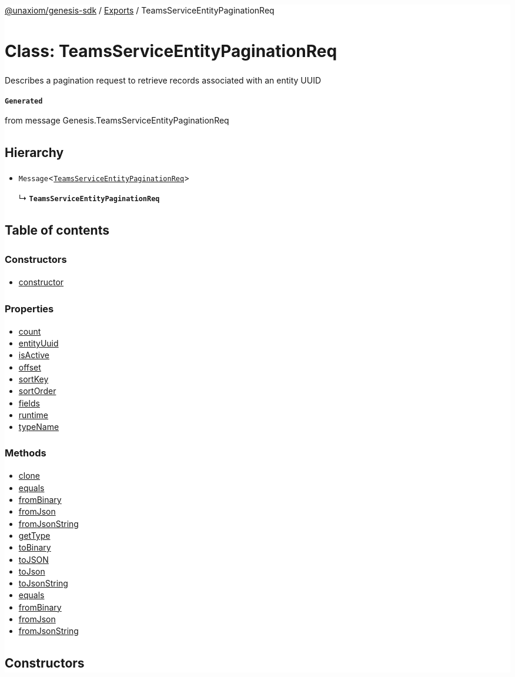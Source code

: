 [@unaxiom/genesis-sdk](../README.md) / [Exports](../modules.md) / TeamsServiceEntityPaginationReq

# Class: TeamsServiceEntityPaginationReq

Describes a pagination request to retrieve records associated with an entity UUID

**`Generated`**

from message Genesis.TeamsServiceEntityPaginationReq

## Hierarchy

- `Message`<[`TeamsServiceEntityPaginationReq`](TeamsServiceEntityPaginationReq.md)\>

  ↳ **`TeamsServiceEntityPaginationReq`**

## Table of contents

### Constructors

- [constructor](TeamsServiceEntityPaginationReq.md#constructor)

### Properties

- [count](TeamsServiceEntityPaginationReq.md#count)
- [entityUuid](TeamsServiceEntityPaginationReq.md#entityuuid)
- [isActive](TeamsServiceEntityPaginationReq.md#isactive)
- [offset](TeamsServiceEntityPaginationReq.md#offset)
- [sortKey](TeamsServiceEntityPaginationReq.md#sortkey)
- [sortOrder](TeamsServiceEntityPaginationReq.md#sortorder)
- [fields](TeamsServiceEntityPaginationReq.md#fields)
- [runtime](TeamsServiceEntityPaginationReq.md#runtime)
- [typeName](TeamsServiceEntityPaginationReq.md#typename)

### Methods

- [clone](TeamsServiceEntityPaginationReq.md#clone)
- [equals](TeamsServiceEntityPaginationReq.md#equals)
- [fromBinary](TeamsServiceEntityPaginationReq.md#frombinary)
- [fromJson](TeamsServiceEntityPaginationReq.md#fromjson)
- [fromJsonString](TeamsServiceEntityPaginationReq.md#fromjsonstring)
- [getType](TeamsServiceEntityPaginationReq.md#gettype)
- [toBinary](TeamsServiceEntityPaginationReq.md#tobinary)
- [toJSON](TeamsServiceEntityPaginationReq.md#tojson)
- [toJson](TeamsServiceEntityPaginationReq.md#tojson-1)
- [toJsonString](TeamsServiceEntityPaginationReq.md#tojsonstring)
- [equals](TeamsServiceEntityPaginationReq.md#equals-1)
- [fromBinary](TeamsServiceEntityPaginationReq.md#frombinary-1)
- [fromJson](TeamsServiceEntityPaginationReq.md#fromjson-1)
- [fromJsonString](TeamsServiceEntityPaginationReq.md#fromjsonstring-1)

## Constructors
